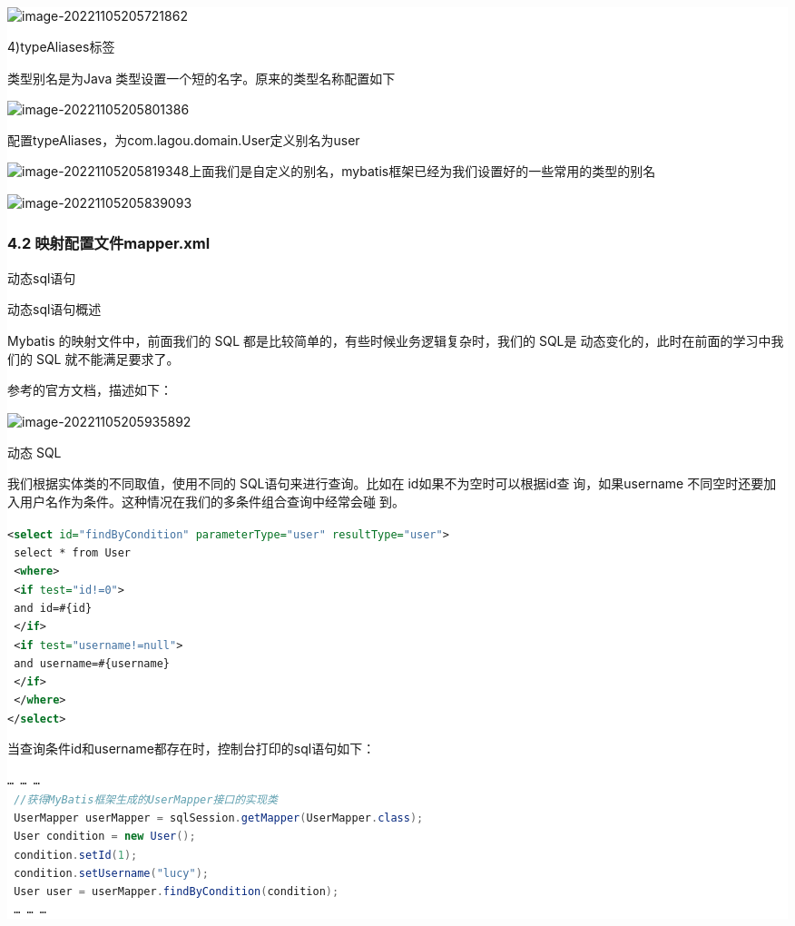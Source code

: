 ![image-20221105205721862](https://typora-imagebed.oss-cn-beijing.aliyuncs.com/img/image-20221105205721862.png)

4)typeAliases标签

类型别名是为Java 类型设置⼀个短的名字。原来的类型名称配置如下

![image-20221105205801386](https://typora-imagebed.oss-cn-beijing.aliyuncs.com/img/image-20221105205801386.png)

配置typeAliases，为com.lagou.domain.User定义别名为user

![image-20221105205819348](https://typora-imagebed.oss-cn-beijing.aliyuncs.com/img/image-20221105205819348.png)上⾯我们是⾃定义的别名，mybatis框架已经为我们设置好的⼀些常⽤的类型的别名

![image-20221105205839093](https://typora-imagebed.oss-cn-beijing.aliyuncs.com/img/image-20221105205839093.png)

### 4.2 映射配置⽂件mapper.xml

动态sql语句 

动态sql语句概述 

Mybatis 的映射⽂件中，前⾯我们的 SQL 都是⽐较简单的，有些时候业务逻辑复杂时，我们的 SQL是 动态变化的，此时在前⾯的学习中我们的 SQL 就不能满⾜要求了。 

参考的官⽅⽂档，描述如下：

![image-20221105205935892](https://typora-imagebed.oss-cn-beijing.aliyuncs.com/img/image-20221105205935892.png)

动态 SQL 

我们根据实体类的不同取值，使⽤不同的 SQL语句来进⾏查询。⽐如在 id如果不为空时可以根据id查 询，如果username 不同空时还要加⼊⽤户名作为条件。这种情况在我们的多条件组合查询中经常会碰 到。

```xml
<select id="findByCondition" parameterType="user" resultType="user">
 select * from User
 <where>
 <if test="id!=0">
 and id=#{id}
 </if>
 <if test="username!=null">
 and username=#{username}
 </if>
 </where>
</select>
```

当查询条件id和username都存在时，控制台打印的sql语句如下：

```java
… … …
 //获得MyBatis框架⽣成的UserMapper接⼝的实现类
 UserMapper userMapper = sqlSession.getMapper(UserMapper.class);
 User condition = new User();
 condition.setId(1);
 condition.setUsername("lucy");
 User user = userMapper.findByCondition(condition);
 … … …
```

